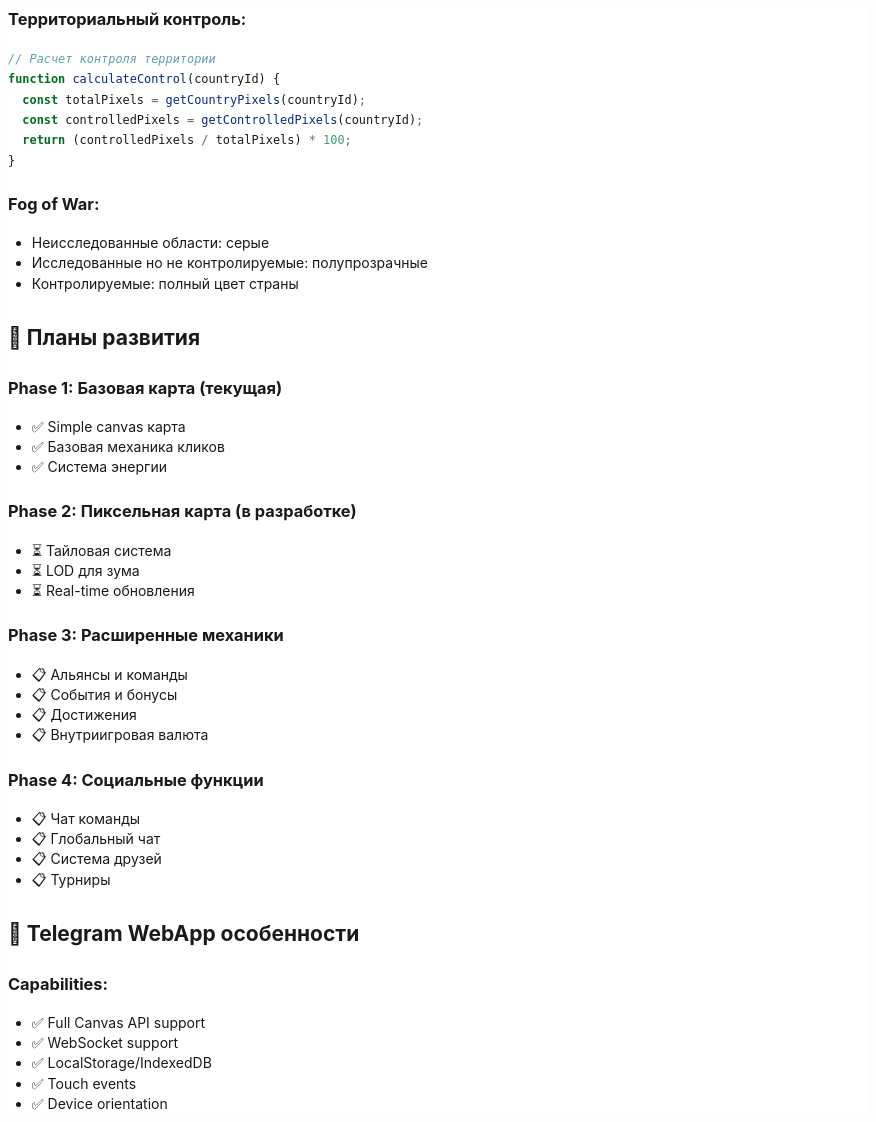 ### Территориальный контроль:
```javascript
// Расчет контроля территории
function calculateControl(countryId) {
  const totalPixels = getCountryPixels(countryId);
  const controlledPixels = getControlledPixels(countryId);
  return (controlledPixels / totalPixels) * 100;
}
```

### Fog of War:
- Неисследованные области: серые
- Исследованные но не контролируемые: полупрозрачные
- Контролируемые: полный цвет страны

## 🚀 Планы развития

### Phase 1: Базовая карта (текущая)
- ✅ Simple canvas карта
- ✅ Базовая механика кликов
- ✅ Система энергии

### Phase 2: Пиксельная карта (в разработке)
- ⏳ Тайловая система
- ⏳ LOD для зума
- ⏳ Real-time обновления

### Phase 3: Расширенные механики
- 📋 Альянсы и команды
- 📋 События и бонусы
- 📋 Достижения
- 📋 Внутриигровая валюта

### Phase 4: Социальные функции
- 📋 Чат команды
- 📋 Глобальный чат
- 📋 Система друзей
- 📋 Турниры

## 📱 Telegram WebApp особенности

### Capabilities:
- ✅ Full Canvas API support
- ✅ WebSocket support
- ✅ LocalStorage/IndexedDB
- ✅ Touch events
- ✅ Device orientation
